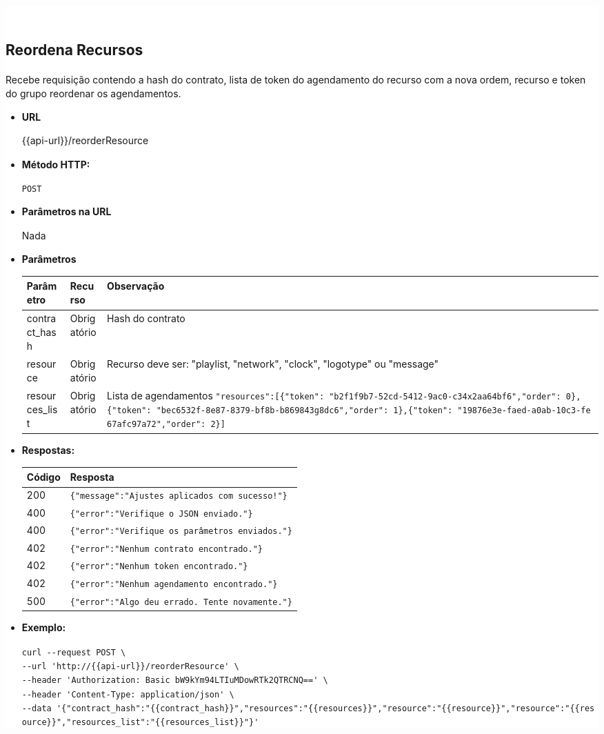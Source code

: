 <br/>

**Reordena Recursos**
----
  Recebe requisição contendo a hash do contrato, lista de token do agendamento do recurso com a nova ordem, recurso e token do grupo reordenar os agendamentos.

* **URL**

  {{api-url}}/reorderResource

* **Método HTTP:**

  `POST`
  
*  **Parâmetros na URL**

   Nada 

* **Parâmetros**

	| Parâmetro | Recurso | Observação |
	|--|--|--|
	| contract_hash | Obrigatório | Hash do contrato |
	| resource | Obrigatório | Recurso deve ser: "playlist, "network", "clock", "logotype" ou "message"  |
	| resources_list | Obrigatório | Lista de agendamentos ```` "resources":[{"token": "b2f1f9b7-52cd-5412-9ac0-c34x2aa64bf6","order": 0},{"token": "bec6532f-8e87-8379-bf8b-b869843g8dc6","order": 1},{"token": "19876e3e-faed-a0ab-10c3-fe67afc97a72","order": 2}] ````  |
	
* **Respostas:**
	
	|Código| Resposta |
	|--|--|
	| 200 | `{"message":"Ajustes aplicados com sucesso!"}` |
	| 400 | `{"error":"Verifique o JSON enviado."}` |
	| 400 | `{"error":"Verifique os parâmetros enviados."}` |
	| 402 | `{"error":"Nenhum contrato encontrado."}`|
	| 402 | `{"error":"Nenhum token encontrado."}`|
	| 402 | `{"error":"Nenhum agendamento encontrado."}`|
	| 500 | `{"error":"Algo deu errado. Tente novamente."}` |

* **Exemplo:**
	
	````curl
	curl --request POST \
  --url 'http://{{api-url}}/reorderResource' \
  --header 'Authorization: Basic bW9kYm94LTIuMDowRTk2QTRCNQ==' \
  --header 'Content-Type: application/json' \
  --data '{"contract_hash":"{{contract_hash}}","resources":"{{resources}}","resource":"{{resource}}","resource":"{{resource}}","resources_list":"{{resources_list}}"}'
  ````

